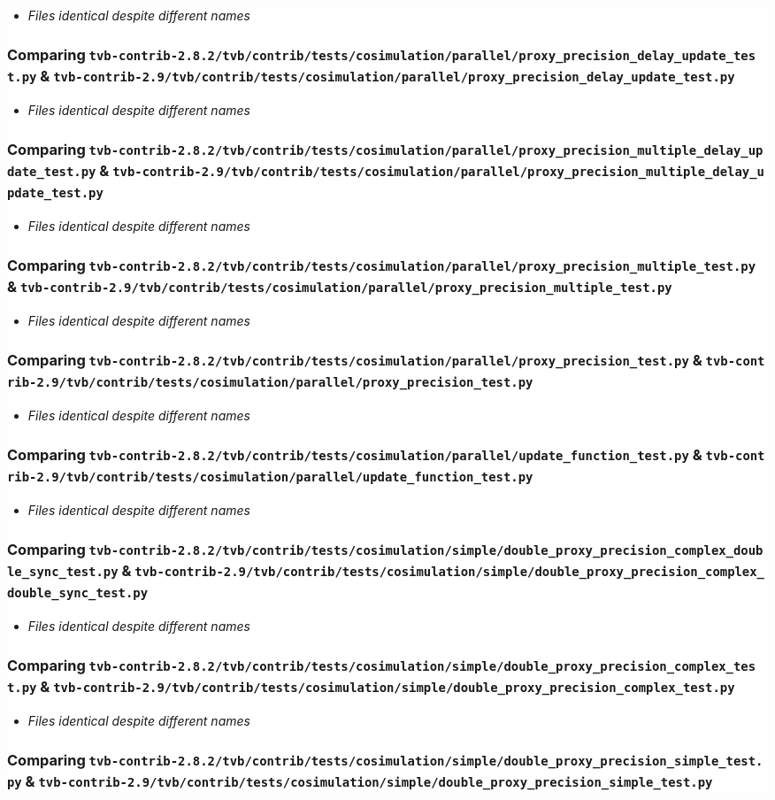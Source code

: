  * *Files identical despite different names*

### Comparing `tvb-contrib-2.8.2/tvb/contrib/tests/cosimulation/parallel/proxy_precision_delay_update_test.py` & `tvb-contrib-2.9/tvb/contrib/tests/cosimulation/parallel/proxy_precision_delay_update_test.py`

 * *Files identical despite different names*

### Comparing `tvb-contrib-2.8.2/tvb/contrib/tests/cosimulation/parallel/proxy_precision_multiple_delay_update_test.py` & `tvb-contrib-2.9/tvb/contrib/tests/cosimulation/parallel/proxy_precision_multiple_delay_update_test.py`

 * *Files identical despite different names*

### Comparing `tvb-contrib-2.8.2/tvb/contrib/tests/cosimulation/parallel/proxy_precision_multiple_test.py` & `tvb-contrib-2.9/tvb/contrib/tests/cosimulation/parallel/proxy_precision_multiple_test.py`

 * *Files identical despite different names*

### Comparing `tvb-contrib-2.8.2/tvb/contrib/tests/cosimulation/parallel/proxy_precision_test.py` & `tvb-contrib-2.9/tvb/contrib/tests/cosimulation/parallel/proxy_precision_test.py`

 * *Files identical despite different names*

### Comparing `tvb-contrib-2.8.2/tvb/contrib/tests/cosimulation/parallel/update_function_test.py` & `tvb-contrib-2.9/tvb/contrib/tests/cosimulation/parallel/update_function_test.py`

 * *Files identical despite different names*

### Comparing `tvb-contrib-2.8.2/tvb/contrib/tests/cosimulation/simple/double_proxy_precision_complex_double_sync_test.py` & `tvb-contrib-2.9/tvb/contrib/tests/cosimulation/simple/double_proxy_precision_complex_double_sync_test.py`

 * *Files identical despite different names*

### Comparing `tvb-contrib-2.8.2/tvb/contrib/tests/cosimulation/simple/double_proxy_precision_complex_test.py` & `tvb-contrib-2.9/tvb/contrib/tests/cosimulation/simple/double_proxy_precision_complex_test.py`

 * *Files identical despite different names*

### Comparing `tvb-contrib-2.8.2/tvb/contrib/tests/cosimulation/simple/double_proxy_precision_simple_test.py` & `tvb-contrib-2.9/tvb/contrib/tests/cosimulation/simple/double_proxy_precision_simple_test.py`
